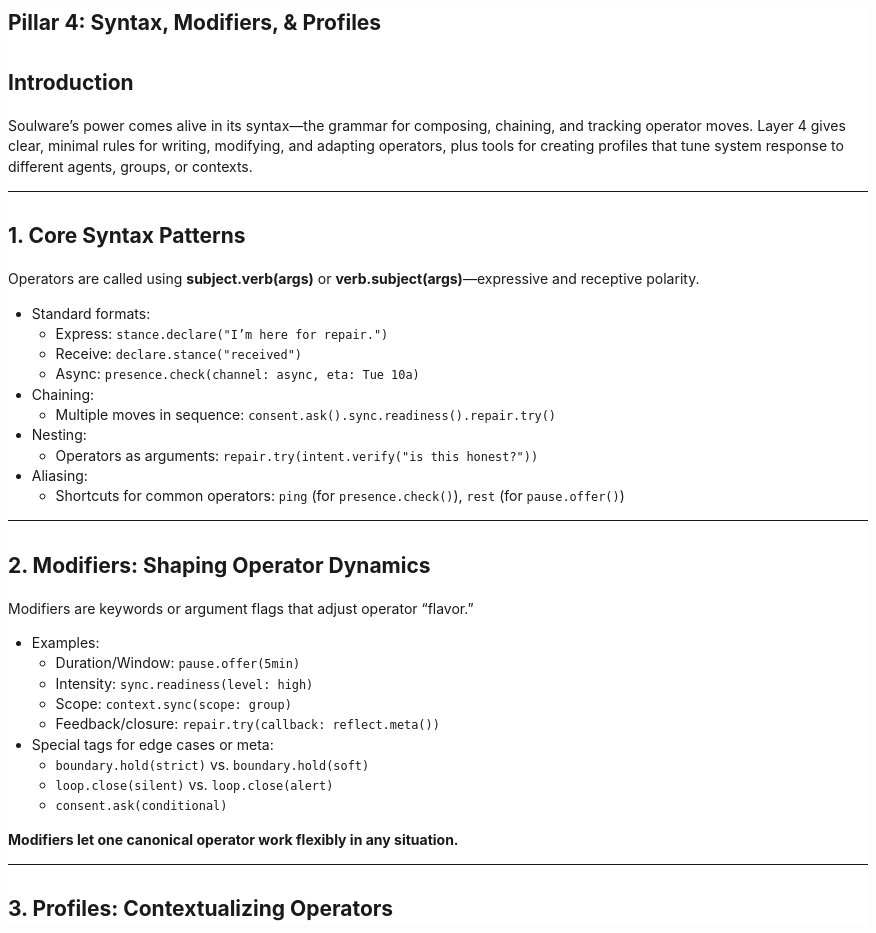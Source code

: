 ## Pillar 4: Syntax, Modifiers, & Profiles

## Introduction

Soulware’s power comes alive in its syntax—the grammar for composing, chaining, and tracking operator moves.
Layer 4 gives clear, minimal rules for writing, modifying, and adapting operators, plus tools for creating profiles that tune system response to different agents, groups, or contexts.

------

## 1. Core Syntax Patterns

Operators are called using **subject.verb(args)** or **verb.subject(args)**—expressive and receptive polarity.

- Standard formats:
  - Express: `stance.declare("I’m here for repair.")`
  - Receive: `declare.stance("received")`
  - Async: `presence.check(channel: async, eta: Tue 10a)`
- Chaining:
  - Multiple moves in sequence:
    `consent.ask().sync.readiness().repair.try()`
- Nesting:
  - Operators as arguments:
    `repair.try(intent.verify("is this honest?"))`
- Aliasing:
  - Shortcuts for common operators:
    `ping` (for `presence.check()`), `rest` (for `pause.offer()`)

------

## 2. Modifiers: Shaping Operator Dynamics

Modifiers are keywords or argument flags that adjust operator “flavor.”

- Examples:
  - Duration/Window: `pause.offer(5min)`
  - Intensity: `sync.readiness(level: high)`
  - Scope: `context.sync(scope: group)`
  - Feedback/closure: `repair.try(callback: reflect.meta())`
- Special tags for edge cases or meta:
  - `boundary.hold(strict)` vs. `boundary.hold(soft)`
  - `loop.close(silent)` vs. `loop.close(alert)`
  - `consent.ask(conditional)`

**Modifiers let one canonical operator work flexibly in any situation.**

------

## 3. Profiles: Contextualizing Operators
